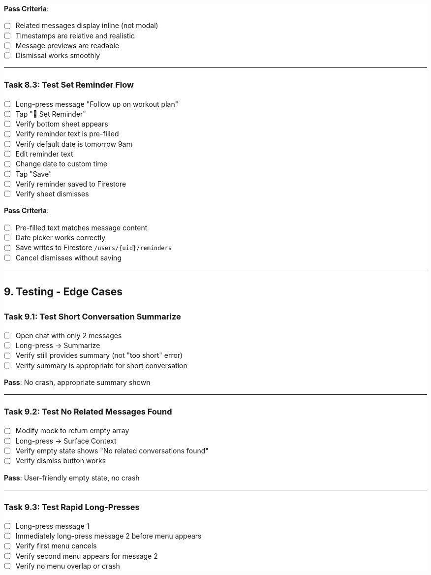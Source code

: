 **Pass Criteria**:
- [ ] Related messages display inline (not modal)
- [ ] Timestamps are relative and realistic
- [ ] Message previews are readable
- [ ] Dismissal works smoothly

---

### Task 8.3: Test Set Reminder Flow
- [ ] Long-press message "Follow up on workout plan"
- [ ] Tap "🔔 Set Reminder"
- [ ] Verify bottom sheet appears
- [ ] Verify reminder text is pre-filled
- [ ] Verify default date is tomorrow 9am
- [ ] Edit reminder text
- [ ] Change date to custom time
- [ ] Tap "Save"
- [ ] Verify reminder saved to Firestore
- [ ] Verify sheet dismisses

**Pass Criteria**:
- [ ] Pre-filled text matches message content
- [ ] Date picker works correctly
- [ ] Save writes to Firestore `/users/{uid}/reminders`
- [ ] Cancel dismisses without saving

---

## 9. Testing - Edge Cases

### Task 9.1: Test Short Conversation Summarize
- [ ] Open chat with only 2 messages
- [ ] Long-press → Summarize
- [ ] Verify still provides summary (not "too short" error)
- [ ] Verify summary is appropriate for short conversation

**Pass**: No crash, appropriate summary shown

---

### Task 9.2: Test No Related Messages Found
- [ ] Modify mock to return empty array
- [ ] Long-press → Surface Context
- [ ] Verify empty state shows "No related conversations found"
- [ ] Verify dismiss button works

**Pass**: User-friendly empty state, no crash

---

### Task 9.3: Test Rapid Long-Presses
- [ ] Long-press message 1
- [ ] Immediately long-press message 2 before menu appears
- [ ] Verify first menu cancels
- [ ] Verify second menu appears for message 2
- [ ] Verify no menu overlap or crash
